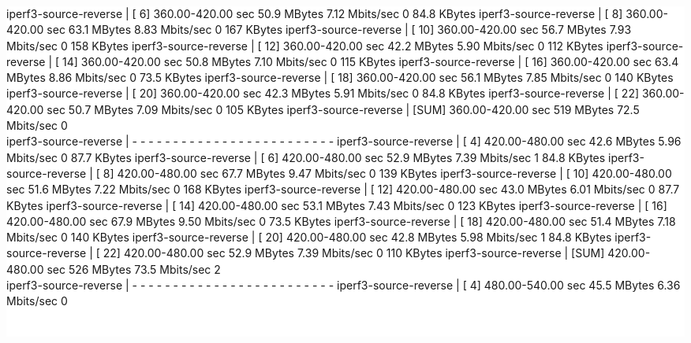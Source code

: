 iperf3-source-reverse    | [  6] 360.00-420.00 sec  50.9 MBytes  7.12 Mbits/sec    0   84.8 KBytes
iperf3-source-reverse    | [  8] 360.00-420.00 sec  63.1 MBytes  8.83 Mbits/sec    0    167 KBytes
iperf3-source-reverse    | [ 10] 360.00-420.00 sec  56.7 MBytes  7.93 Mbits/sec    0    158 KBytes
iperf3-source-reverse    | [ 12] 360.00-420.00 sec  42.2 MBytes  5.90 Mbits/sec    0    112 KBytes
iperf3-source-reverse    | [ 14] 360.00-420.00 sec  50.8 MBytes  7.10 Mbits/sec    0    115 KBytes
iperf3-source-reverse    | [ 16] 360.00-420.00 sec  63.4 MBytes  8.86 Mbits/sec    0   73.5 KBytes
iperf3-source-reverse    | [ 18] 360.00-420.00 sec  56.1 MBytes  7.85 Mbits/sec    0    140 KBytes
iperf3-source-reverse    | [ 20] 360.00-420.00 sec  42.3 MBytes  5.91 Mbits/sec    0   84.8 KBytes
iperf3-source-reverse    | [ 22] 360.00-420.00 sec  50.7 MBytes  7.09 Mbits/sec    0    105 KBytes
iperf3-source-reverse    | [SUM] 360.00-420.00 sec   519 MBytes  72.5 Mbits/sec    0   
iperf3-source-reverse    | - - - - - - - - - - - - - - - - - - - - - - - - -
iperf3-source-reverse    | [  4] 420.00-480.00 sec  42.6 MBytes  5.96 Mbits/sec    0   87.7 KBytes
iperf3-source-reverse    | [  6] 420.00-480.00 sec  52.9 MBytes  7.39 Mbits/sec    1   84.8 KBytes
iperf3-source-reverse    | [  8] 420.00-480.00 sec  67.7 MBytes  9.47 Mbits/sec    0    139 KBytes
iperf3-source-reverse    | [ 10] 420.00-480.00 sec  51.6 MBytes  7.22 Mbits/sec    0    168 KBytes
iperf3-source-reverse    | [ 12] 420.00-480.00 sec  43.0 MBytes  6.01 Mbits/sec    0   87.7 KBytes
iperf3-source-reverse    | [ 14] 420.00-480.00 sec  53.1 MBytes  7.43 Mbits/sec    0    123 KBytes
iperf3-source-reverse    | [ 16] 420.00-480.00 sec  67.9 MBytes  9.50 Mbits/sec    0   73.5 KBytes
iperf3-source-reverse    | [ 18] 420.00-480.00 sec  51.4 MBytes  7.18 Mbits/sec    0    140 KBytes
iperf3-source-reverse    | [ 20] 420.00-480.00 sec  42.8 MBytes  5.98 Mbits/sec    1   84.8 KBytes
iperf3-source-reverse    | [ 22] 420.00-480.00 sec  52.9 MBytes  7.39 Mbits/sec    0    110 KBytes
iperf3-source-reverse    | [SUM] 420.00-480.00 sec   526 MBytes  73.5 Mbits/sec    2   
iperf3-source-reverse    | - - - - - - - - - - - - - - - - - - - - - - - - -
iperf3-source-reverse    | [  4] 480.00-540.00 sec  45.5 MBytes  6.36 Mbits/sec    0 
```

